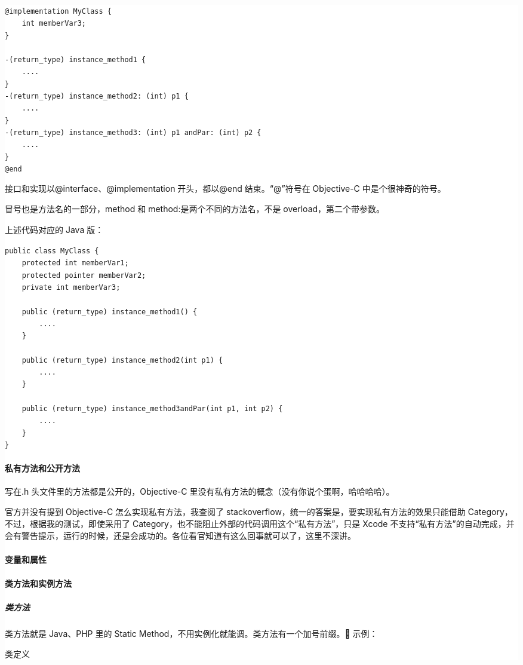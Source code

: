     @implementation MyClass {
    	int memberVar3;
    }

    -(return_type) instance_method1 {
    	....
    }
    -(return_type) instance_method2: (int) p1 {
    	....
    }
    -(return_type) instance_method3: (int) p1 andPar: (int) p2 {
    	....
    }
    @end

接口和实现以@interface、@implementation 开头，都以@end 结束。“@”符号在 Objective-C 中是个很神奇的符号。

冒号也是方法名的一部分，method 和 method:是两个不同的方法名，不是 overload，第二个带参数。

上述代码对应的 Java 版：

    public class MyClass {
    	protected int memberVar1;
    	protected pointer memberVar2;
    	private int memberVar3;

    	public (return_type) instance_method1() {
    		....
    	}

    	public (return_type) instance_method2(int p1) {
    		....
    	}

    	public (return_type) instance_method3andPar(int p1, int p2) {
    		....
    	}
    }

#### 私有方法和公开方法

写在.h 头文件里的方法都是公开的，Objective-C 里没有私有方法的概念（没有你说个蛋啊，哈哈哈哈）。

官方并没有提到 Objective-C 怎么实现私有方法，我查阅了 stackoverflow，统一的答案是，要实现私有方法的效果只能借助 Category，不过，根据我的测试，即使采用了 Category，也不能阻止外部的代码调用这个“私有方法”，只是 Xcode 不支持“私有方法”的自动完成，并会有警告提示，运行的时候，还是会成功的。各位看官知道有这么回事就可以了，这里不深讲。

#### 变量和属性

#### 类方法和实例方法

##### 类方法

类方法就是 Java、PHP 里的 Static Method，不用实例化就能调。类方法有一个加号前缀。📌
示例：

类定义
